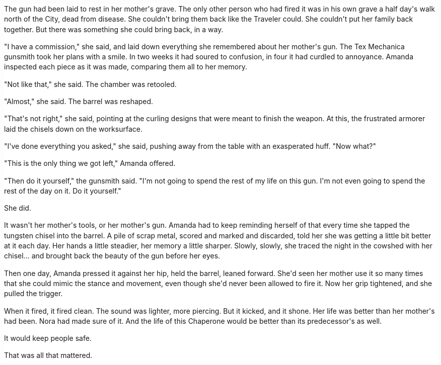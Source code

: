 The gun had been laid to rest in her mother's grave. The only other person who had fired it was in his own grave a half day's walk north of the City, dead from disease. She couldn't bring them back like the Traveler could. She couldn't put her family back together. But there was something she could bring back, in a way. 

"I have a commission," she said, and laid down everything she remembered about her mother's gun. The Tex Mechanica gunsmith took her plans with a smile. In two weeks it had soured to confusion, in four it had curdled to annoyance. Amanda inspected each piece as it was made, comparing them all to her memory.

"Not like that," she said. The chamber was retooled.

"Almost," she said. The barrel was reshaped.

"That's not right," she said, pointing at the curling designs that were meant to finish the weapon. At this, the frustrated armorer laid the chisels down on the worksurface.

"I've done everything you asked," she said, pushing away from the table with an exasperated huff. "Now what?"

"This is the only thing we got left," Amanda offered.

"Then do it yourself," the gunsmith said. "I'm not going to spend the rest of my life on this gun. I'm not even going to spend the rest of the day on it. Do it yourself."

She did.

It wasn't her mother's tools, or her mother's gun. Amanda had to keep reminding herself of that every time she tapped the tungsten chisel into the barrel. A pile of scrap metal, scored and marked and discarded, told her she was getting a little bit better at it each day. Her hands a little steadier, her memory a little sharper. Slowly, slowly, she traced the night in the cowshed with her chisel… and brought back the beauty of the gun before her eyes.

Then one day, Amanda pressed it against her hip, held the barrel, leaned forward. She'd seen her mother use it so many times that she could mimic the stance and movement, even though she'd never been allowed to fire it. Now her grip tightened, and she pulled the trigger.

When it fired, it fired clean. The sound was lighter, more piercing. But it kicked, and it shone. Her life was better than her mother's had been. Nora had made sure of it. And the life of this Chaperone would be better than its predecessor's as well.

It would keep people safe.

That was all that mattered.

